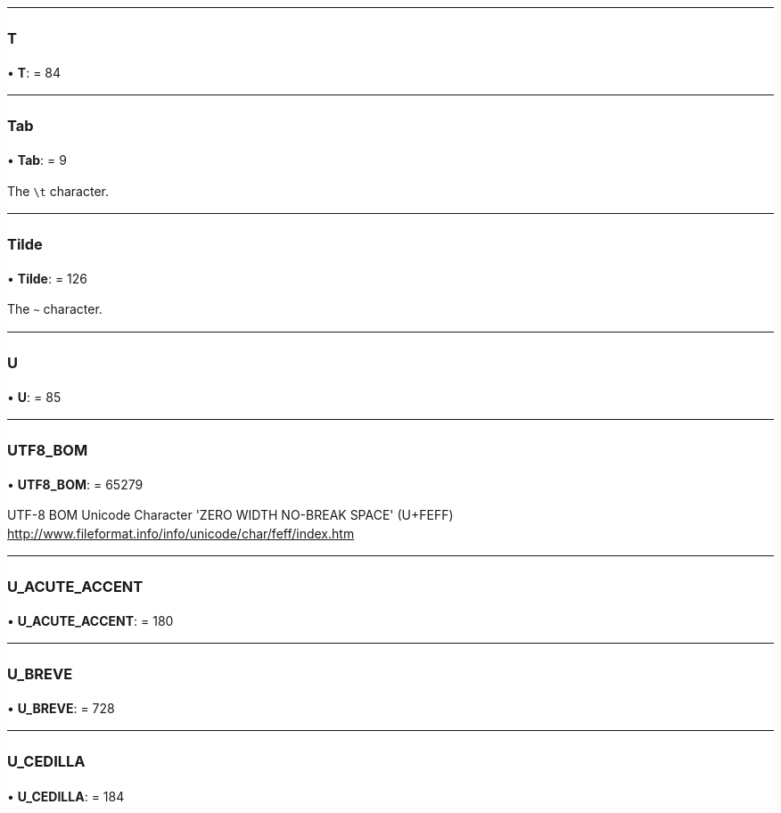 ___

###  T

• **T**: = 84

___

###  Tab

• **Tab**: = 9

The `\t` character.

___

###  Tilde

• **Tilde**: = 126

The `~` character.

___

###  U

• **U**: = 85

___

###  UTF8_BOM

• **UTF8_BOM**: = 65279

UTF-8 BOM
Unicode Character 'ZERO WIDTH NO-BREAK SPACE' (U+FEFF)
http://www.fileformat.info/info/unicode/char/feff/index.htm

___

###  U_ACUTE_ACCENT

• **U_ACUTE_ACCENT**: = 180

___

###  U_BREVE

• **U_BREVE**: = 728

___

###  U_CEDILLA

• **U_CEDILLA**: = 184
